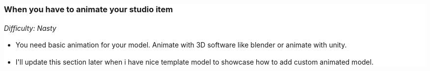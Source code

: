 
### When you have to animate your studio item

_Difficulty: Nasty_

-   You need basic animation for your model. Animate with 3D software like blender or animate with unity.

-   I'll update this section later when i have nice template model to showcase how to add custom animated model.
